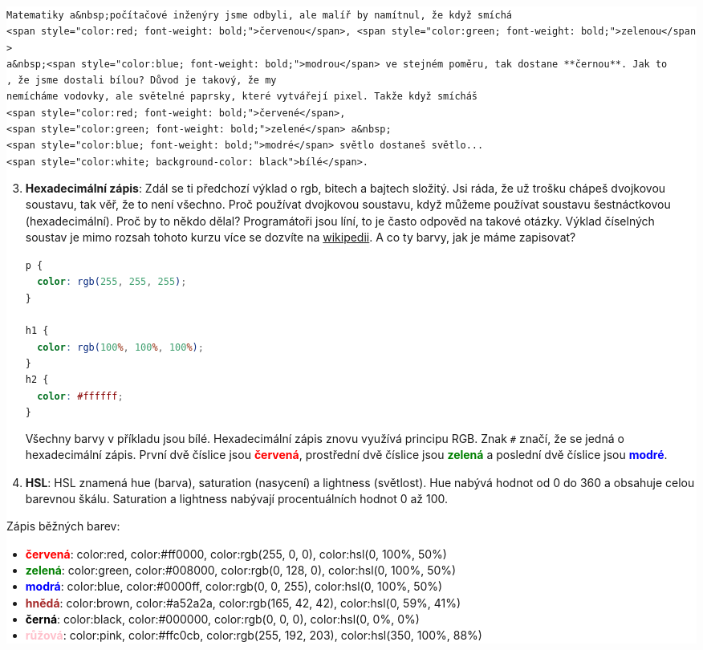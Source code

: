     Matematiky a&nbsp;počítačové inženýry jsme odbyli, ale malíř by namítnul, že když smíchá
    <span style="color:red; font-weight: bold;">červenou</span>, <span style="color:green; font-weight: bold;">zelenou</span>
    a&nbsp;<span style="color:blue; font-weight: bold;">modrou</span> ve stejném poměru, tak dostane **černou**. Jak to
    , že jsme dostali bílou? Důvod je takový, že my
    nemícháme vodovky, ale světelné paprsky, které vytvářejí pixel. Takže když smícháš
    <span style="color:red; font-weight: bold;">červené</span>,
    <span style="color:green; font-weight: bold;">zelené</span> a&nbsp;
    <span style="color:blue; font-weight: bold;">modré</span> světlo dostaneš světlo...
    <span style="color:white; background-color: black">bílé</span>.

3.  **Hexadecimální zápis**: Zdál se ti předchozí výklad o rgb, bitech a&nbsp;bajtech složitý. Jsi ráda, že už trošku
    chápeš dvojkovou soustavu, tak věř, že to není všechno. Proč používat dvojkovou soustavu, když můžeme používat
    soustavu šestnáctkovou (hexadecimální). Proč by to někdo dělal? Programátoři jsou líní, to je často odpověd na
    takové otázky. Výklad číselných soustav je mimo rozsah tohoto kurzu více se dozvíte na
    [wikipedii](https://cs.wikipedia.org/wiki/%C5%A0estn%C3%A1ctkov%C3%A1_soustava). A co ty barvy, jak je máme
    zapisovat?

    ```css
    p {
      color: rgb(255, 255, 255);
    }

    h1 {
      color: rgb(100%, 100%, 100%);
    }
    h2 {
      color: #ffffff;
    }
    ```

    Všechny barvy v příkladu jsou bílé. Hexadecimální zápis znovu využívá principu RGB. Znak `#` značí, že se jedná
    o hexadecimální zápis. První dvě číslice jsou <span style="color:red; font-weight: bold;">červená</span>,
    prostřední dvě číslice jsou <span style="color:green; font-weight: bold;">zelená</span> a&nbsp;poslední
    dvě číslice jsou <span style="color:blue; font-weight: bold;">modré</span>.

4.  **HSL**: HSL znamená hue (barva), saturation (nasycení) a&nbsp;lightness (světlost). Hue nabývá hodnot od 0 do 360 a
    obsahuje celou barevnou škálu. Saturation a&nbsp;lightness nabývají procentuálních hodnot 0 až 100.

Zápis běžných barev:

- <span style="color:red; font-weight: bold;">červená</span>: color:red, color:#ff0000, color:rgb(255, 0, 0), color:hsl(0, 100%, 50%)
- <span style="color:green; font-weight: bold;">zelená</span>: color:green, color:#008000, color:rgb(0, 128, 0),
  color:hsl(0, 100%, 50%)
- <span style="color:blue; font-weight: bold;">modrá</span>: color:blue, color:#0000ff, color:rgb(0, 0, 255),
  color:hsl(0, 100%, 50%)
- <span style="color:brown; font-weight: bold;">hnědá</span>: color:brown, color:#a52a2a, color:rgb(165, 42, 42),
  color:hsl(0, 59%, 41%)
- <span style="color:black; font-weight: bold;">černá</span>: color:black, color:#000000, color:rgb(0, 0, 0),
  color:hsl(0, 0%, 0%)
- <span style="color:pink; font-weight: bold;">růžová</span>: color:pink, color:#ffc0cb, color:rgb(255, 192, 203),
  color:hsl(350, 100%, 88%)